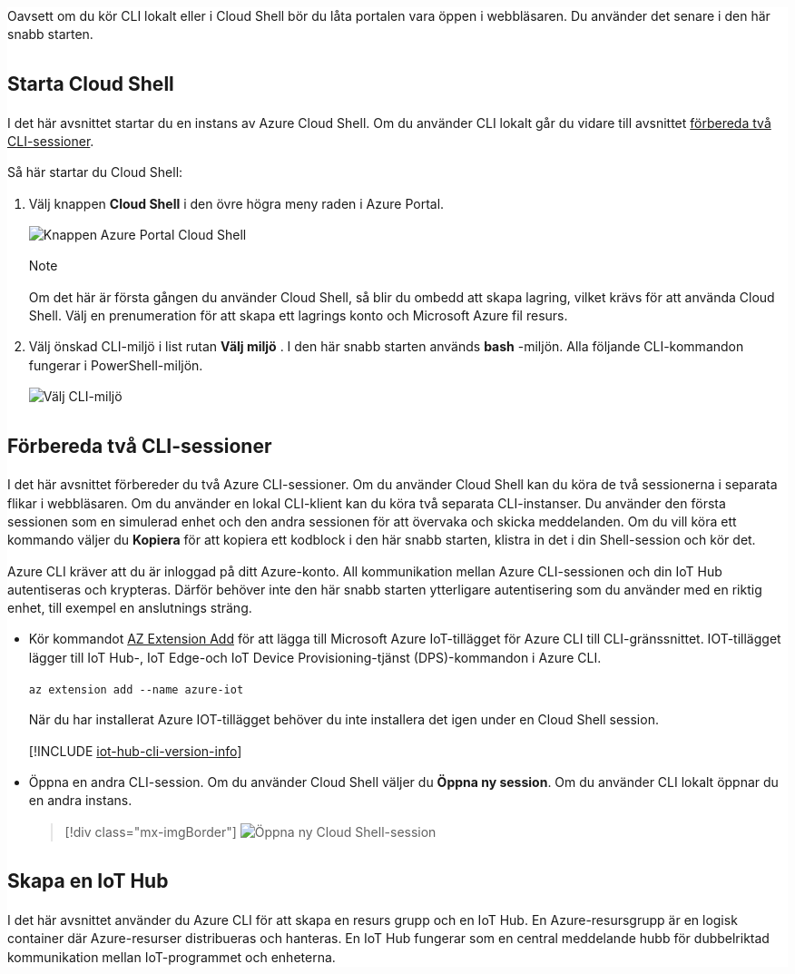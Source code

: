 Oavsett om du kör CLI lokalt eller i Cloud Shell bör du låta portalen vara öppen i webbläsaren.  Du använder det senare i den här snabb starten.

## <a name="launch-the-cloud-shell"></a>Starta Cloud Shell
I det här avsnittet startar du en instans av Azure Cloud Shell. Om du använder CLI lokalt går du vidare till avsnittet [förbereda två CLI-sessioner](#prepare-two-cli-sessions).

Så här startar du Cloud Shell:

1. Välj knappen **Cloud Shell** i den övre högra meny raden i Azure Portal. 

    ![Knappen Azure Portal Cloud Shell](media/quickstart-send-telemetry-cli/cloud-shell-button.png)

    > [!NOTE]
    > Om det här är första gången du använder Cloud Shell, så blir du ombedd att skapa lagring, vilket krävs för att använda Cloud Shell.  Välj en prenumeration för att skapa ett lagrings konto och Microsoft Azure fil resurs. 

2. Välj önskad CLI-miljö i list rutan **Välj miljö** . I den här snabb starten används **bash** -miljön. Alla följande CLI-kommandon fungerar i PowerShell-miljön. 

    ![Välj CLI-miljö](media/quickstart-send-telemetry-cli/cloud-shell-environment.png)

## <a name="prepare-two-cli-sessions"></a>Förbereda två CLI-sessioner

I det här avsnittet förbereder du två Azure CLI-sessioner. Om du använder Cloud Shell kan du köra de två sessionerna i separata flikar i webbläsaren. Om du använder en lokal CLI-klient kan du köra två separata CLI-instanser. Du använder den första sessionen som en simulerad enhet och den andra sessionen för att övervaka och skicka meddelanden. Om du vill köra ett kommando väljer du **Kopiera** för att kopiera ett kodblock i den här snabb starten, klistra in det i din Shell-session och kör det.

Azure CLI kräver att du är inloggad på ditt Azure-konto. All kommunikation mellan Azure CLI-sessionen och din IoT Hub autentiseras och krypteras. Därför behöver inte den här snabb starten ytterligare autentisering som du använder med en riktig enhet, till exempel en anslutnings sträng.

*  Kör kommandot [AZ Extension Add](/cli/azure/extension?view=azure-cli-latest#az-extension-add) för att lägga till Microsoft Azure IoT-tillägget för Azure CLI till CLI-gränssnittet. IOT-tillägget lägger till IoT Hub-, IoT Edge-och IoT Device Provisioning-tjänst (DPS)-kommandon i Azure CLI.

   ```azurecli
   az extension add --name azure-iot
   ```
   
   När du har installerat Azure IOT-tillägget behöver du inte installera det igen under en Cloud Shell session. 

   [!INCLUDE [iot-hub-cli-version-info](../../includes/iot-hub-cli-version-info.md)]

*  Öppna en andra CLI-session.  Om du använder Cloud Shell väljer du **Öppna ny session**. Om du använder CLI lokalt öppnar du en andra instans. 

    >[!div class="mx-imgBorder"]
    >![Öppna ny Cloud Shell-session](media/quickstart-send-telemetry-cli/cloud-shell-new-session.png)

## <a name="create-an-iot-hub"></a>Skapa en IoT Hub
I det här avsnittet använder du Azure CLI för att skapa en resurs grupp och en IoT Hub.  En Azure-resursgrupp är en logisk container där Azure-resurser distribueras och hanteras. En IoT Hub fungerar som en central meddelande hubb för dubbelriktad kommunikation mellan IoT-programmet och enheterna. 
